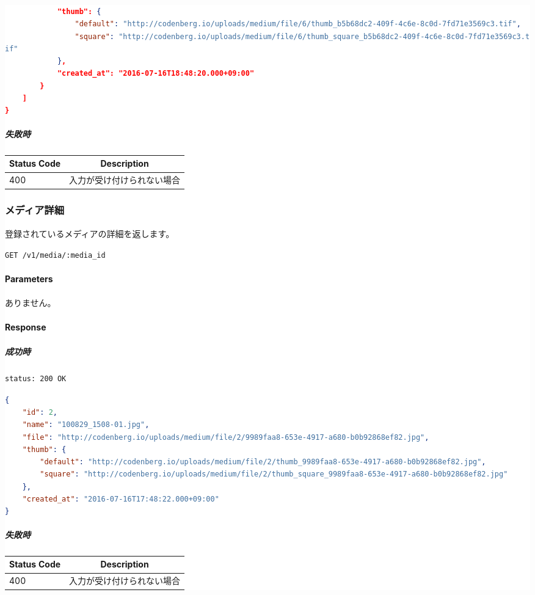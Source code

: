 ```json
            "thumb": {
                "default": "http://codenberg.io/uploads/medium/file/6/thumb_b5b68dc2-409f-4c6e-8c0d-7fd71e3569c3.tif",
                "square": "http://codenberg.io/uploads/medium/file/6/thumb_square_b5b68dc2-409f-4c6e-8c0d-7fd71e3569c3.tif"
            },
            "created_at": "2016-07-16T18:48:20.000+09:00"
        }
    ]
}
```

##### 失敗時

Status Code | Description
--- | ---
400 | 入力が受け付けられない場合

### メディア詳細

登録されているメディアの詳細を返します。

```
GET /v1/media/:media_id
```

#### Parameters

ありません。

#### Response

##### 成功時

```
status: 200 OK
```

```json
{
    "id": 2,
    "name": "100829_1508-01.jpg",
    "file": "http://codenberg.io/uploads/medium/file/2/9989faa8-653e-4917-a680-b0b92868ef82.jpg",
    "thumb": {
        "default": "http://codenberg.io/uploads/medium/file/2/thumb_9989faa8-653e-4917-a680-b0b92868ef82.jpg",
        "square": "http://codenberg.io/uploads/medium/file/2/thumb_square_9989faa8-653e-4917-a680-b0b92868ef82.jpg"
    },
    "created_at": "2016-07-16T17:48:22.000+09:00"
}

```

##### 失敗時

Status Code | Description
--- | ---
400 | 入力が受け付けられない場合
